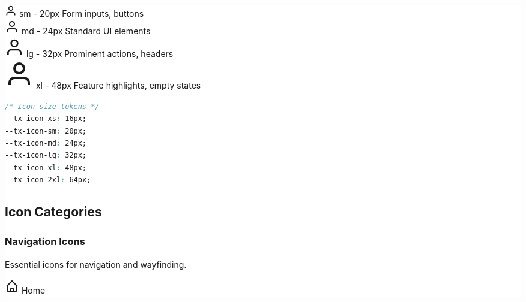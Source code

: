   <div class="size-demo">
    <svg width="20" height="20" viewBox="0 0 24 24" fill="none" stroke="currentColor" stroke-width="2">
      <path d="M20 21v-2a4 4 0 0 0-4-4H8a4 4 0 0 0-4 4v2"/>
      <circle cx="12" cy="7" r="4"/>
    </svg>
    <span class="size-label">sm - 20px</span>
    <span class="size-usage">Form inputs, buttons</span>
  </div>
  
  <div class="size-demo">
    <svg width="24" height="24" viewBox="0 0 24 24" fill="none" stroke="currentColor" stroke-width="2">
      <path d="M20 21v-2a4 4 0 0 0-4-4H8a4 4 0 0 0-4 4v2"/>
      <circle cx="12" cy="7" r="4"/>
    </svg>
    <span class="size-label">md - 24px</span>
    <span class="size-usage">Standard UI elements</span>
  </div>
  
  <div class="size-demo">
    <svg width="32" height="32" viewBox="0 0 24 24" fill="none" stroke="currentColor" stroke-width="2">
      <path d="M20 21v-2a4 4 0 0 0-4-4H8a4 4 0 0 0-4 4v2"/>
      <circle cx="12" cy="7" r="4"/>
    </svg>
    <span class="size-label">lg - 32px</span>
    <span class="size-usage">Prominent actions, headers</span>
  </div>
  
  <div class="size-demo">
    <svg width="48" height="48" viewBox="0 0 24 24" fill="none" stroke="currentColor" stroke-width="2">
      <path d="M20 21v-2a4 4 0 0 0-4-4H8a4 4 0 0 0-4 4v2"/>
      <circle cx="12" cy="7" r="4"/>
    </svg>
    <span class="size-label">xl - 48px</span>
    <span class="size-usage">Feature highlights, empty states</span>
  </div>
</div>

```css
/* Icon size tokens */
--tx-icon-xs: 16px;
--tx-icon-sm: 20px;
--tx-icon-md: 24px;
--tx-icon-lg: 32px;
--tx-icon-xl: 48px;
--tx-icon-2xl: 64px;
```

## Icon Categories

### Navigation Icons
Essential icons for navigation and wayfinding.

<div class="icon-grid">
  <div class="icon-item">
    <svg width="24" height="24" viewBox="0 0 24 24" fill="none" stroke="currentColor" stroke-width="2">
      <path d="M3 12l2-2m0 0l7-7 7 7M5 10v10a1 1 0 001 1h3m10-11l2 2m-2-2v10a1 1 0 01-1 1h-3m-6 0a1 1 0 001-1v-4a1 1 0 011-1h2a1 1 0 011 1v4a1 1 0 001 1m-6 0h6"/>
    </svg>
    <span>Home</span>
  </div>
  